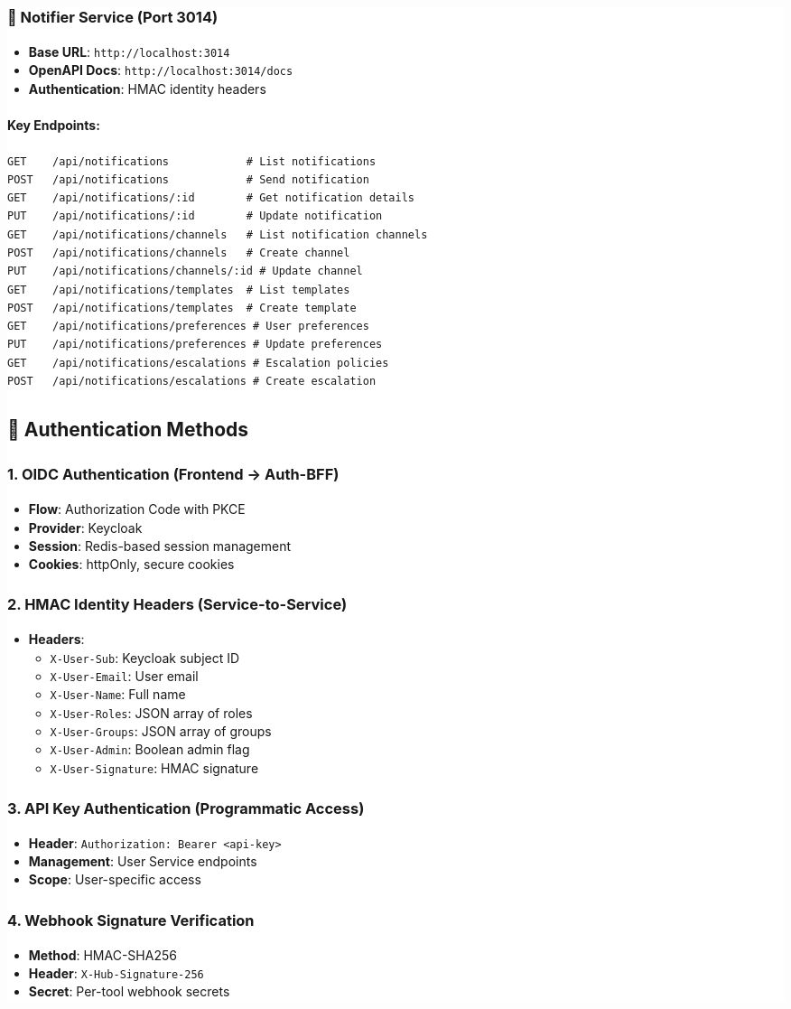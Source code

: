 ### 🔔 Notifier Service (Port 3014)
- **Base URL**: `http://localhost:3014`
- **OpenAPI Docs**: `http://localhost:3014/docs`
- **Authentication**: HMAC identity headers

#### Key Endpoints:
```
GET    /api/notifications            # List notifications
POST   /api/notifications            # Send notification
GET    /api/notifications/:id        # Get notification details
PUT    /api/notifications/:id        # Update notification
GET    /api/notifications/channels   # List notification channels
POST   /api/notifications/channels   # Create channel
PUT    /api/notifications/channels/:id # Update channel
GET    /api/notifications/templates  # List templates
POST   /api/notifications/templates  # Create template
GET    /api/notifications/preferences # User preferences
PUT    /api/notifications/preferences # Update preferences
GET    /api/notifications/escalations # Escalation policies
POST   /api/notifications/escalations # Create escalation
```

## 🔐 Authentication Methods

### 1. OIDC Authentication (Frontend → Auth-BFF)
- **Flow**: Authorization Code with PKCE
- **Provider**: Keycloak
- **Session**: Redis-based session management
- **Cookies**: httpOnly, secure cookies

### 2. HMAC Identity Headers (Service-to-Service)
- **Headers**: 
  - `X-User-Sub`: Keycloak subject ID
  - `X-User-Email`: User email
  - `X-User-Name`: Full name
  - `X-User-Roles`: JSON array of roles
  - `X-User-Groups`: JSON array of groups
  - `X-User-Admin`: Boolean admin flag
  - `X-User-Signature`: HMAC signature

### 3. API Key Authentication (Programmatic Access)
- **Header**: `Authorization: Bearer <api-key>`
- **Management**: User Service endpoints
- **Scope**: User-specific access

### 4. Webhook Signature Verification
- **Method**: HMAC-SHA256
- **Header**: `X-Hub-Signature-256`
- **Secret**: Per-tool webhook secrets
